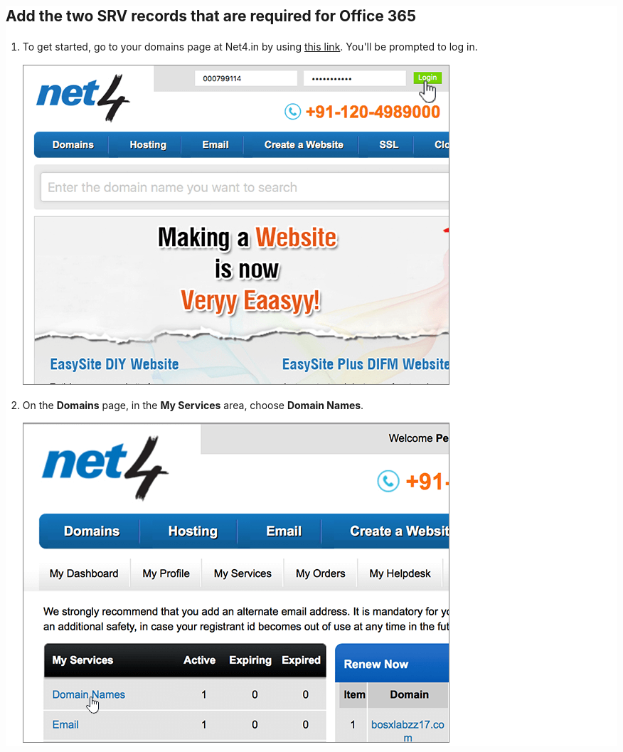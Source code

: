 ## Add the two SRV records that are required for Office 365
<a name="BKMK_add_SRV"> </a>

1. To get started, go to your domains page at Net4.in by using [this link](https://www.net4.com/aspx/account/my-page.aspx ). You'll be prompted to log in.
    
    ![Log in on your domains page](../media/60b47c80-9aba-4ca0-993e-833ce23bd7a3.png)
  
2. On the **Domains** page, in the **My Services** area, choose **Domain Names**.
    
    ![Choose Domain Names](../media/a0f074d7-f467-4b2d-a2d4-650575b0aa34.png)
  